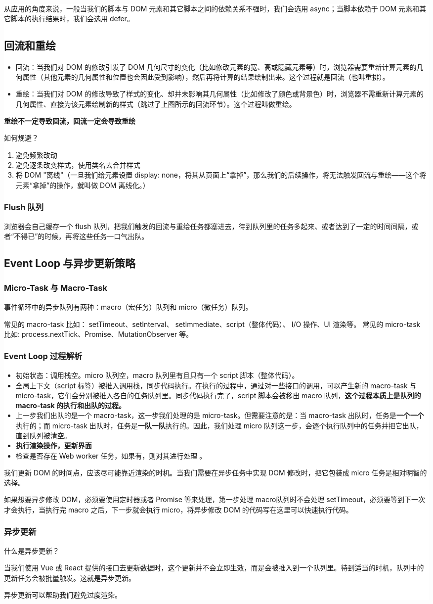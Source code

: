 从应用的角度来说，一般当我们的脚本与 DOM 元素和其它脚本之间的依赖关系不强时，我们会选用 async；当脚本依赖于 DOM 元素和其它脚本的执行结果时，我们会选用 defer。

## 回流和重绘
- 回流：当我们对 DOM 的修改引发了 DOM 几何尺寸的变化（比如修改元素的宽、高或隐藏元素等）时，浏览器需要重新计算元素的几何属性（其他元素的几何属性和位置也会因此受到影响），然后再将计算的结果绘制出来。这个过程就是回流（也叫重排）。

- 重绘：当我们对 DOM 的修改导致了样式的变化、却并未影响其几何属性（比如修改了颜色或背景色）时，浏览器不需重新计算元素的几何属性、直接为该元素绘制新的样式（跳过了上图所示的回流环节）。这个过程叫做重绘。

**重绘不一定导致回流，回流一定会导致重绘** 

如何规避？
1. 避免频繁改动
2. 避免逐条改变样式，使用类名去合并样式
3. 将 DOM "离线"（一旦我们给元素设置 display: none，将其从页面上“拿掉”，那么我们的后续操作，将无法触发回流与重绘——这个将元素“拿掉”的操作，就叫做 DOM 离线化。）

### Flush 队列
浏览器会自己缓存一个 flush 队列，把我们触发的回流与重绘任务都塞进去，待到队列里的任务多起来、或者达到了一定的时间间隔，或者“不得已”的时候，再将这些任务一口气出队。

## Event Loop 与异步更新策略

### Micro-Task 与 Macro-Task
事件循环中的异步队列有两种：macro（宏任务）队列和 micro（微任务）队列。

常见的 macro-task 比如： setTimeout、setInterval、 setImmediate、script（整体代码）、 I/O 操作、UI 渲染等。
常见的 micro-task 比如: process.nextTick、Promise、MutationObserver 等。

### Event Loop 过程解析
- 初始状态：调用栈空。micro 队列空，macro 队列里有且只有一个 script 脚本（整体代码）。
- 全局上下文（script 标签）被推入调用栈，同步代码执行。在执行的过程中，通过对一些接口的调用，可以产生新的 macro-task 与 micro-task，它们会分别被推入各自的任务队列里。同步代码执行完了，script 脚本会被移出 macro 队列，**这个过程本质上是队列的 macro-task 的执行和出队的过程。**
- 上一步我们出队的是一个 macro-task，这一步我们处理的是 micro-task。但需要注意的是：当 macro-task 出队时，任务是**一个一个**执行的；而 micro-task 出队时，任务是**一队一队**执行的。因此，我们处理 micro 队列这一步，会逐个执行队列中的任务并把它出队，直到队列被清空。
- **执行渲染操作，更新界面**
- 检查是否存在 Web worker 任务，如果有，则对其进行处理 。

我们更新 DOM 的时间点，应该尽可能靠近渲染的时机。当我们需要在异步任务中实现 DOM 修改时，把它包装成 micro 任务是相对明智的选择。

如果想要异步修改 DOM，必须要使用定时器或者 Promise 等来处理，第一步处理 macro队列时不会处理 setTimeout，必须要等到下一次才会执行，当执行完 macro 之后，下一步就会执行 micro，将异步修改 DOM 的代码写在这里可以快速执行代码。

### 异步更新
什么是异步更新？

当我们使用 Vue 或 React 提供的接口去更新数据时，这个更新并不会立即生效，而是会被推入到一个队列里。待到适当的时机，队列中的更新任务会被批量触发。这就是异步更新。

异步更新可以帮助我们避免过度渲染。